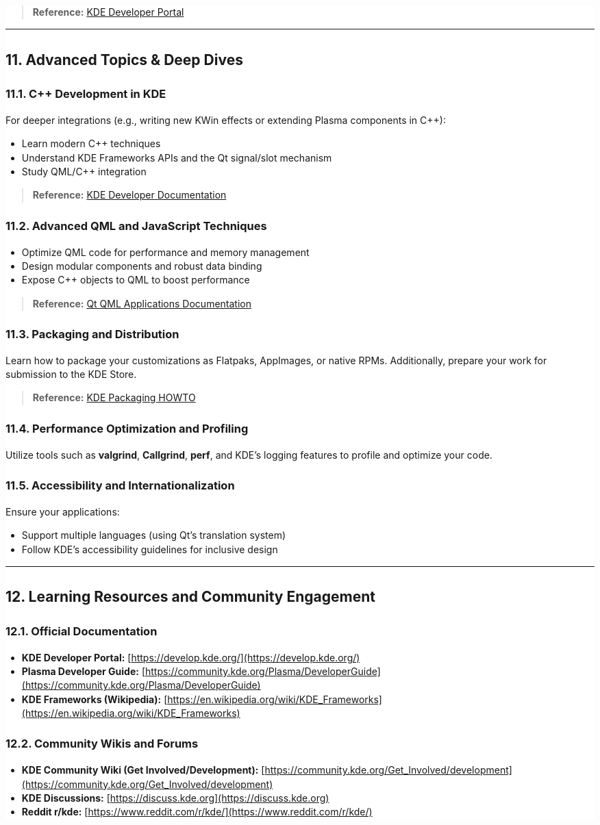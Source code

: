 > **Reference:** [KDE Developer Portal](https://develop.kde.org/docs/)

---

## 11. Advanced Topics & Deep Dives

### 11.1. C++ Development in KDE
For deeper integrations (e.g., writing new KWin effects or extending Plasma components in C++):
- Learn modern C++ techniques  
- Understand KDE Frameworks APIs and the Qt signal/slot mechanism  
- Study QML/C++ integration

> **Reference:** [KDE Developer Documentation](https://develop.kde.org/)

### 11.2. Advanced QML and JavaScript Techniques
- Optimize QML code for performance and memory management  
- Design modular components and robust data binding  
- Expose C++ objects to QML to boost performance

> **Reference:** [Qt QML Applications Documentation](https://doc.qt.io/qt-6/qmlapplications.html)

### 11.3. Packaging and Distribution
Learn how to package your customizations as Flatpaks, AppImages, or native RPMs. Additionally, prepare your work for submission to the KDE Store.

> **Reference:** [KDE Packaging HOWTO](https://community.kde.org/Guidelines_and_HOWTOs/Packaging)

### 11.4. Performance Optimization and Profiling
Utilize tools such as **valgrind**, **Callgrind**, **perf**, and KDE’s logging features to profile and optimize your code.

### 11.5. Accessibility and Internationalization
Ensure your applications:
- Support multiple languages (using Qt’s translation system)  
- Follow KDE’s accessibility guidelines for inclusive design

---

## 12. Learning Resources and Community Engagement

### 12.1. Official Documentation
- **KDE Developer Portal:** [https://develop.kde.org/](https://develop.kde.org/)  
- **Plasma Developer Guide:** [https://community.kde.org/Plasma/DeveloperGuide](https://community.kde.org/Plasma/DeveloperGuide)  
- **KDE Frameworks (Wikipedia):** [https://en.wikipedia.org/wiki/KDE_Frameworks](https://en.wikipedia.org/wiki/KDE_Frameworks)

### 12.2. Community Wikis and Forums
- **KDE Community Wiki (Get Involved/Development):** [https://community.kde.org/Get_Involved/development](https://community.kde.org/Get_Involved/development)  
- **KDE Discussions:** [https://discuss.kde.org](https://discuss.kde.org)  
- **Reddit r/kde:** [https://www.reddit.com/r/kde/](https://www.reddit.com/r/kde/)
